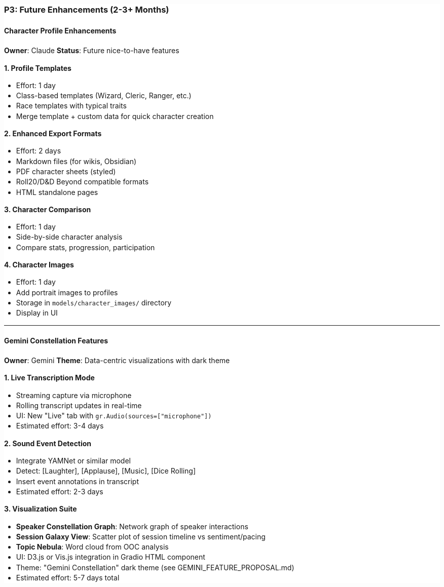 
### P3: Future Enhancements (2-3+ Months)

#### Character Profile Enhancements

**Owner**: Claude
**Status**: Future nice-to-have features

**1. Profile Templates**
- Effort: 1 day
- Class-based templates (Wizard, Cleric, Ranger, etc.)
- Race templates with typical traits
- Merge template + custom data for quick character creation

**2. Enhanced Export Formats**
- Effort: 2 days
- Markdown files (for wikis, Obsidian)
- PDF character sheets (styled)
- Roll20/D&D Beyond compatible formats
- HTML standalone pages

**3. Character Comparison**
- Effort: 1 day
- Side-by-side character analysis
- Compare stats, progression, participation

**4. Character Images**
- Effort: 1 day
- Add portrait images to profiles
- Storage in `models/character_images/` directory
- Display in UI

---

#### Gemini Constellation Features

**Owner**: Gemini
**Theme**: Data-centric visualizations with dark theme

**1. Live Transcription Mode**
- Streaming capture via microphone
- Rolling transcript updates in real-time
- UI: New "Live" tab with `gr.Audio(sources=["microphone"])`
- Estimated effort: 3-4 days

**2. Sound Event Detection**
- Integrate YAMNet or similar model
- Detect: [Laughter], [Applause], [Music], [Dice Rolling]
- Insert event annotations in transcript
- Estimated effort: 2-3 days

**3. Visualization Suite**
- **Speaker Constellation Graph**: Network graph of speaker interactions
- **Session Galaxy View**: Scatter plot of session timeline vs sentiment/pacing
- **Topic Nebula**: Word cloud from OOC analysis
- UI: D3.js or Vis.js integration in Gradio HTML component
- Theme: "Gemini Constellation" dark theme (see GEMINI_FEATURE_PROPOSAL.md)
- Estimated effort: 5-7 days total

